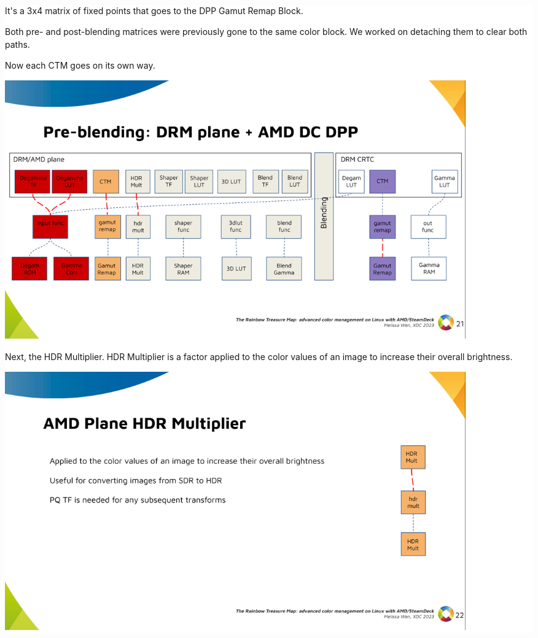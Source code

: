 It's a 3x4 matrix of fixed points that goes to the DPP Gamut Remap Block.

Both pre- and post-blending matrices were previously gone to the same color
block. We worked on detaching them to clear both paths.

Now each CTM goes on its own way.

<a href="https://raw.githubusercontent.com/melissawen/melissawen.github.io/master/img/xdc-2023-colors-talk/rainbow-treasure-xdc-2023-19.png"><img src="https://raw.githubusercontent.com/melissawen/melissawen.github.io/master/img/xdc-2023-colors-talk/rainbow-treasure-xdc-2023-19.png" alt="Slide 19: Color Pipeline Diagram connecting AMD plane HDR multiplier property to AMD DC resources" style="display: inline;"  width="750"></a>

Next, the HDR Multiplier. HDR Multiplier is a factor applied to the color
values of an image to increase their overall brightness.

<a href="https://raw.githubusercontent.com/melissawen/melissawen.github.io/master/img/xdc-2023-colors-talk/rainbow-treasure-xdc-2023-20.png"><img src="https://raw.githubusercontent.com/melissawen/melissawen.github.io/master/img/xdc-2023-colors-talk/rainbow-treasure-xdc-2023-20.png" alt="Slide 20: Describe plane HDR mult property and hardware capabilities" style="display: inline;"  width="750"></a>
